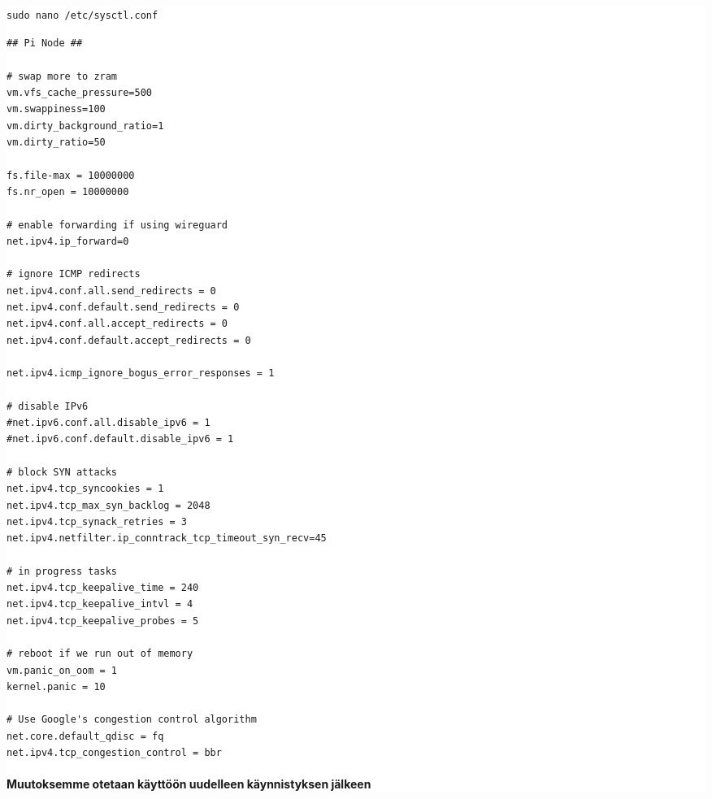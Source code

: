 ```
sudo nano /etc/sysctl.conf
```

```
## Pi Node ##

# swap more to zram
vm.vfs_cache_pressure=500
vm.swappiness=100
vm.dirty_background_ratio=1
vm.dirty_ratio=50

fs.file-max = 10000000
fs.nr_open = 10000000

# enable forwarding if using wireguard
net.ipv4.ip_forward=0

# ignore ICMP redirects
net.ipv4.conf.all.send_redirects = 0
net.ipv4.conf.default.send_redirects = 0
net.ipv4.conf.all.accept_redirects = 0
net.ipv4.conf.default.accept_redirects = 0

net.ipv4.icmp_ignore_bogus_error_responses = 1

# disable IPv6
#net.ipv6.conf.all.disable_ipv6 = 1
#net.ipv6.conf.default.disable_ipv6 = 1

# block SYN attacks
net.ipv4.tcp_syncookies = 1
net.ipv4.tcp_max_syn_backlog = 2048
net.ipv4.tcp_synack_retries = 3
net.ipv4.netfilter.ip_conntrack_tcp_timeout_syn_recv=45

# in progress tasks
net.ipv4.tcp_keepalive_time = 240
net.ipv4.tcp_keepalive_intvl = 4
net.ipv4.tcp_keepalive_probes = 5

# reboot if we run out of memory
vm.panic_on_oom = 1
kernel.panic = 10

# Use Google's congestion control algorithm
net.core.default_qdisc = fq
net.ipv4.tcp_congestion_control = bbr
```

#### Muutoksemme otetaan käyttöön uudelleen käynnistyksen jälkeen
